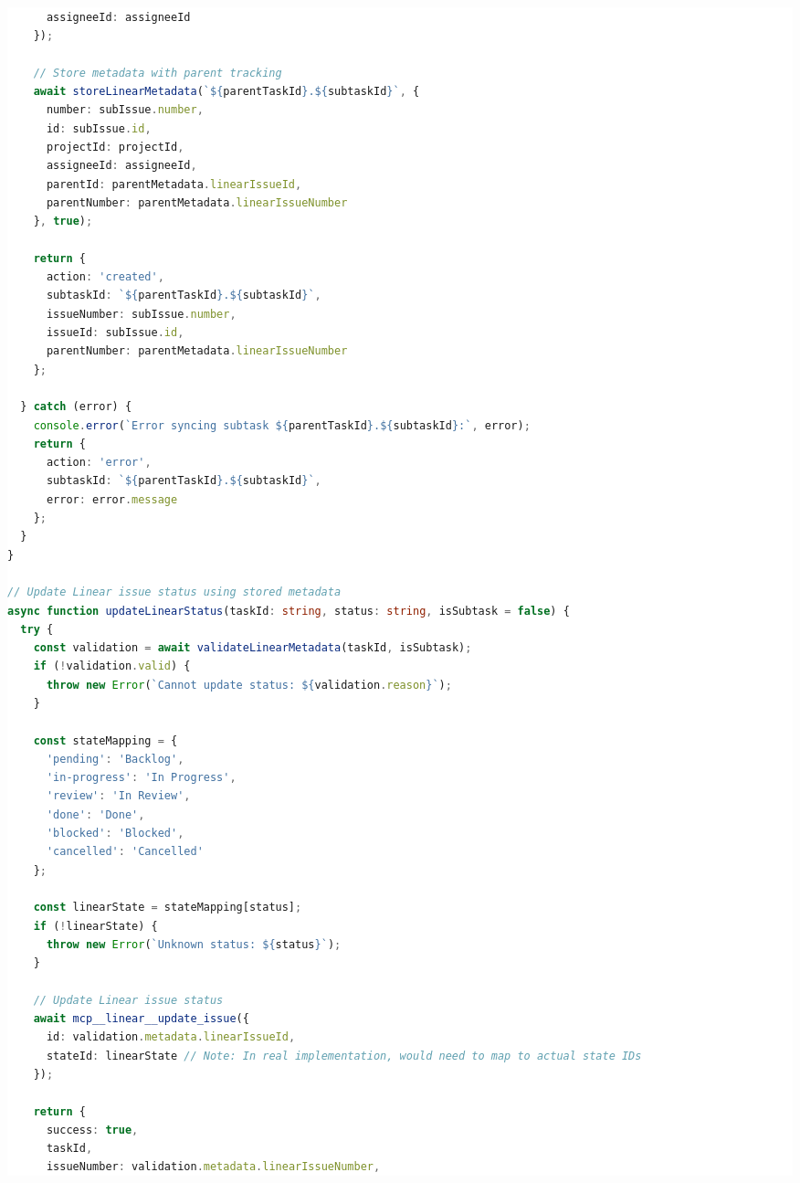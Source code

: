 ```typescript
      assigneeId: assigneeId
    });
    
    // Store metadata with parent tracking
    await storeLinearMetadata(`${parentTaskId}.${subtaskId}`, {
      number: subIssue.number,
      id: subIssue.id,
      projectId: projectId,
      assigneeId: assigneeId,
      parentId: parentMetadata.linearIssueId,
      parentNumber: parentMetadata.linearIssueNumber
    }, true);
    
    return { 
      action: 'created', 
      subtaskId: `${parentTaskId}.${subtaskId}`,
      issueNumber: subIssue.number,
      issueId: subIssue.id,
      parentNumber: parentMetadata.linearIssueNumber
    };
    
  } catch (error) {
    console.error(`Error syncing subtask ${parentTaskId}.${subtaskId}:`, error);
    return { 
      action: 'error', 
      subtaskId: `${parentTaskId}.${subtaskId}`,
      error: error.message 
    };
  }
}

// Update Linear issue status using stored metadata
async function updateLinearStatus(taskId: string, status: string, isSubtask = false) {
  try {
    const validation = await validateLinearMetadata(taskId, isSubtask);
    if (!validation.valid) {
      throw new Error(`Cannot update status: ${validation.reason}`);
    }
    
    const stateMapping = {
      'pending': 'Backlog',
      'in-progress': 'In Progress', 
      'review': 'In Review',
      'done': 'Done',
      'blocked': 'Blocked',
      'cancelled': 'Cancelled'
    };
    
    const linearState = stateMapping[status];
    if (!linearState) {
      throw new Error(`Unknown status: ${status}`);
    }
    
    // Update Linear issue status
    await mcp__linear__update_issue({
      id: validation.metadata.linearIssueId,
      stateId: linearState // Note: In real implementation, would need to map to actual state IDs
    });
    
    return { 
      success: true, 
      taskId,
      issueNumber: validation.metadata.linearIssueNumber,
```